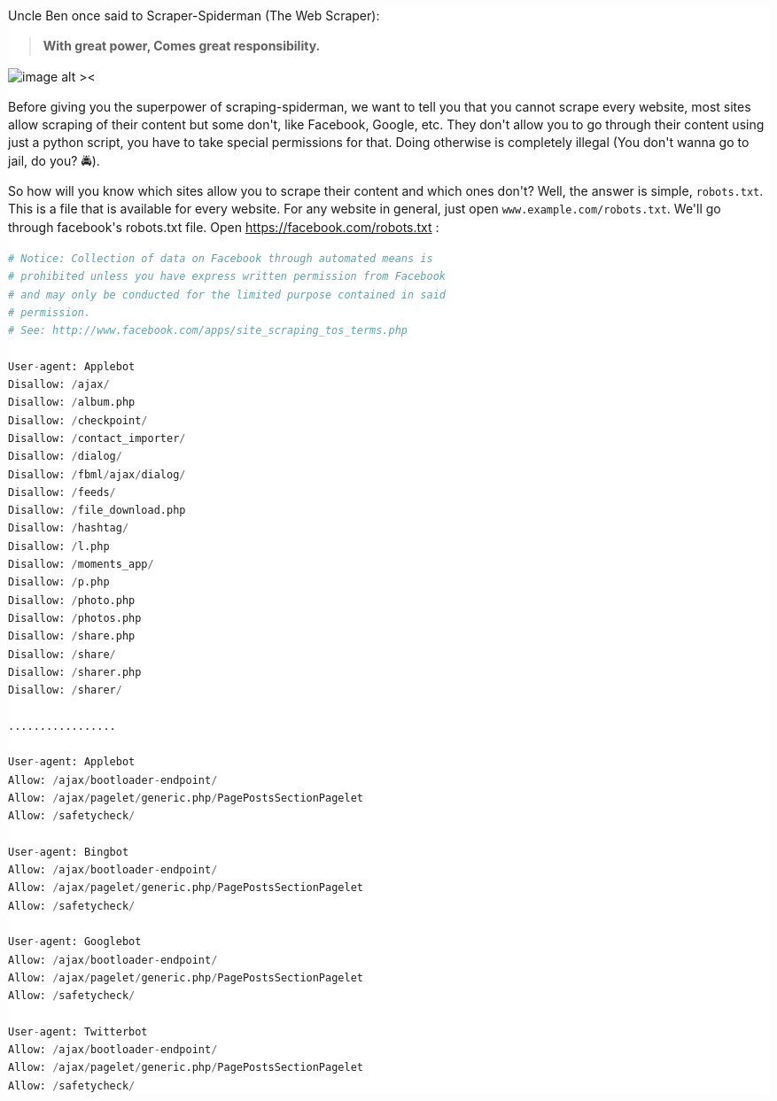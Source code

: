 Uncle Ben once said to Scraper-Spiderman (The Web Scraper):

> **With great power, Comes great responsibility.**

![image alt ><](https://user-images.githubusercontent.com/21988675/81482456-ce0ba800-9254-11ea-9b0f-3c728e5c234d.png)

Before giving you the superpower of scraping-spiderman, we want to tell you that you cannot scrape every website, most sites allow scraping of their content but some don't, like Facebook, Google, etc. They don't allow you to go through their content using just a python script, you have to take special permissions for that. Doing otherwise is completely illegal (You don't wanna go to jail, do you? :oncoming_police_car:).

So how will you know which sites allow you to scrape their content and which ones don't? Well, the answer is simple, `robots.txt`. This is a file that is available for every website. For any website in general, just open `www.example.com/robots.txt`. We'll go through facebook's robots.txt file. Open <https://facebook.com/robots.txt> :

```python
# Notice: Collection of data on Facebook through automated means is
# prohibited unless you have express written permission from Facebook
# and may only be conducted for the limited purpose contained in said
# permission.
# See: http://www.facebook.com/apps/site_scraping_tos_terms.php

User-agent: Applebot
Disallow: /ajax/
Disallow: /album.php
Disallow: /checkpoint/
Disallow: /contact_importer/
Disallow: /dialog/
Disallow: /fbml/ajax/dialog/
Disallow: /feeds/
Disallow: /file_download.php
Disallow: /hashtag/
Disallow: /l.php
Disallow: /moments_app/
Disallow: /p.php
Disallow: /photo.php
Disallow: /photos.php
Disallow: /share.php
Disallow: /share/
Disallow: /sharer.php
Disallow: /sharer/

.................

User-agent: Applebot
Allow: /ajax/bootloader-endpoint/
Allow: /ajax/pagelet/generic.php/PagePostsSectionPagelet
Allow: /safetycheck/

User-agent: Bingbot
Allow: /ajax/bootloader-endpoint/
Allow: /ajax/pagelet/generic.php/PagePostsSectionPagelet
Allow: /safetycheck/

User-agent: Googlebot
Allow: /ajax/bootloader-endpoint/
Allow: /ajax/pagelet/generic.php/PagePostsSectionPagelet
Allow: /safetycheck/

User-agent: Twitterbot
Allow: /ajax/bootloader-endpoint/
Allow: /ajax/pagelet/generic.php/PagePostsSectionPagelet
Allow: /safetycheck/
```